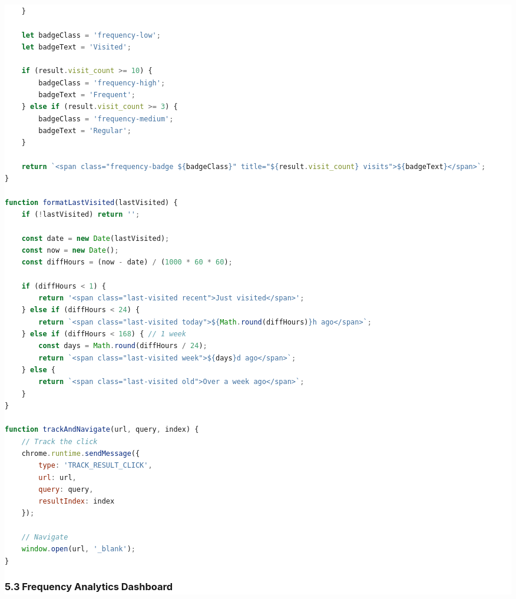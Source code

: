 ```javascript
    }
    
    let badgeClass = 'frequency-low';
    let badgeText = 'Visited';
    
    if (result.visit_count >= 10) {
        badgeClass = 'frequency-high';
        badgeText = 'Frequent';
    } else if (result.visit_count >= 3) {
        badgeClass = 'frequency-medium';
        badgeText = 'Regular';
    }
    
    return `<span class="frequency-badge ${badgeClass}" title="${result.visit_count} visits">${badgeText}</span>`;
}

function formatLastVisited(lastVisited) {
    if (!lastVisited) return '';
    
    const date = new Date(lastVisited);
    const now = new Date();
    const diffHours = (now - date) / (1000 * 60 * 60);
    
    if (diffHours < 1) {
        return '<span class="last-visited recent">Just visited</span>';
    } else if (diffHours < 24) {
        return `<span class="last-visited today">${Math.round(diffHours)}h ago</span>`;
    } else if (diffHours < 168) { // 1 week
        const days = Math.round(diffHours / 24);
        return `<span class="last-visited week">${days}d ago</span>`;
    } else {
        return `<span class="last-visited old">Over a week ago</span>`;
    }
}

function trackAndNavigate(url, query, index) {
    // Track the click
    chrome.runtime.sendMessage({
        type: 'TRACK_RESULT_CLICK',
        url: url,
        query: query,
        resultIndex: index
    });
    
    // Navigate
    window.open(url, '_blank');
}
```

### 5.3 Frequency Analytics Dashboard
